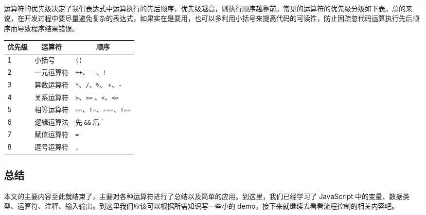 运算符的优先级决定了我们表达式中运算执行的先后顺序，优先级越高，则执行顺序越靠前。常见的运算符的优先级分级如下表。总的来说，在开发过程中要尽量避免复杂的表达式，如果实在是要用，也可以多利用小括号来提高代码的可读性，防止因疏忽代码运算执行先后顺序而导致程序结果错误。

| 优先级 | 运算符     | 顺序                     |
| ------ | ---------- | ------------------------ |
| 1      | 小括号     | `()`                     |
| 2      | 一元运算符 | `++`、`--`、`!`          |
| 3      | 算数运算符 | `*`、`/`、`%`、 `+`、`-` |
| 4      | 关系运算符 | `>`、`>=` 、`<`、`<=`    |
| 5      | 相等运算符 | `==`、`!=`、`===`、`!==` |
| 6      | 逻辑运算法 | 先 `&&` 后 `||`          |
| 7      | 赋值运算符 | `=`                      |
| 8      | 逗号运算符 | `,`                      |

## 总结

本文的主要内容至此就结束了，主要对各种运算符进行了总结以及简单的应用。到这里，我们已经学习了 JavaScript 中的变量、数据类型、运算符、注释、输入输出。到这里我们应该可以根据所需知识写一些小的 demo，接下来就继续去看看流程控制的相关内容吧。